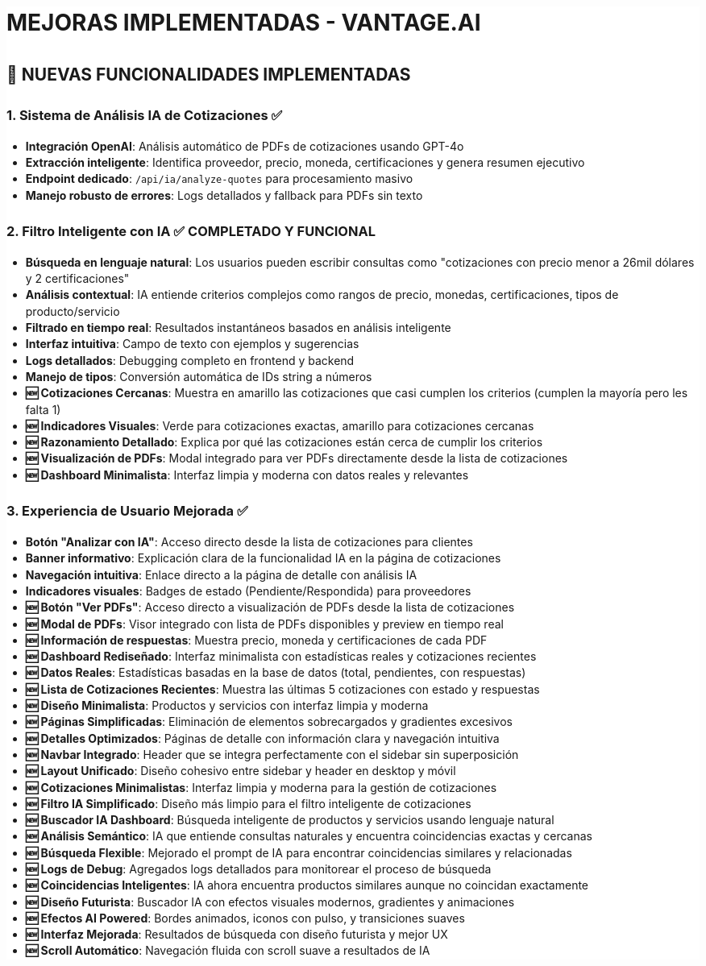# MEJORAS IMPLEMENTADAS - VANTAGE.AI

## 🚀 NUEVAS FUNCIONALIDADES IMPLEMENTADAS

### 1. **Sistema de Análisis IA de Cotizaciones** ✅
- **Integración OpenAI**: Análisis automático de PDFs de cotizaciones usando GPT-4o
- **Extracción inteligente**: Identifica proveedor, precio, moneda, certificaciones y genera resumen ejecutivo
- **Endpoint dedicado**: `/api/ia/analyze-quotes` para procesamiento masivo
- **Manejo robusto de errores**: Logs detallados y fallback para PDFs sin texto

### 2. **Filtro Inteligente con IA** ✅ **COMPLETADO Y FUNCIONAL**
- **Búsqueda en lenguaje natural**: Los usuarios pueden escribir consultas como "cotizaciones con precio menor a 26mil dólares y 2 certificaciones"
- **Análisis contextual**: IA entiende criterios complejos como rangos de precio, monedas, certificaciones, tipos de producto/servicio
- **Filtrado en tiempo real**: Resultados instantáneos basados en análisis inteligente
- **Interfaz intuitiva**: Campo de texto con ejemplos y sugerencias
- **Logs detallados**: Debugging completo en frontend y backend
- **Manejo de tipos**: Conversión automática de IDs string a números
- **🆕 Cotizaciones Cercanas**: Muestra en amarillo las cotizaciones que casi cumplen los criterios (cumplen la mayoría pero les falta 1)
- **🆕 Indicadores Visuales**: Verde para cotizaciones exactas, amarillo para cotizaciones cercanas
- **🆕 Razonamiento Detallado**: Explica por qué las cotizaciones están cerca de cumplir los criterios
- **🆕 Visualización de PDFs**: Modal integrado para ver PDFs directamente desde la lista de cotizaciones
- **🆕 Dashboard Minimalista**: Interfaz limpia y moderna con datos reales y relevantes

### 3. **Experiencia de Usuario Mejorada** ✅
- **Botón "Analizar con IA"**: Acceso directo desde la lista de cotizaciones para clientes
- **Banner informativo**: Explicación clara de la funcionalidad IA en la página de cotizaciones
- **Navegación intuitiva**: Enlace directo a la página de detalle con análisis IA
- **Indicadores visuales**: Badges de estado (Pendiente/Respondida) para proveedores
- **🆕 Botón "Ver PDFs"**: Acceso directo a visualización de PDFs desde la lista de cotizaciones
- **🆕 Modal de PDFs**: Visor integrado con lista de PDFs disponibles y preview en tiempo real
- **🆕 Información de respuestas**: Muestra precio, moneda y certificaciones de cada PDF
- **🆕 Dashboard Rediseñado**: Interfaz minimalista con estadísticas reales y cotizaciones recientes
- **🆕 Datos Reales**: Estadísticas basadas en la base de datos (total, pendientes, con respuestas)
- **🆕 Lista de Cotizaciones Recientes**: Muestra las últimas 5 cotizaciones con estado y respuestas
- **🆕 Diseño Minimalista**: Productos y servicios con interfaz limpia y moderna
- **🆕 Páginas Simplificadas**: Eliminación de elementos sobrecargados y gradientes excesivos
- **🆕 Detalles Optimizados**: Páginas de detalle con información clara y navegación intuitiva
- **🆕 Navbar Integrado**: Header que se integra perfectamente con el sidebar sin superposición
- **🆕 Layout Unificado**: Diseño cohesivo entre sidebar y header en desktop y móvil
- **🆕 Cotizaciones Minimalistas**: Interfaz limpia y moderna para la gestión de cotizaciones
- **🆕 Filtro IA Simplificado**: Diseño más limpio para el filtro inteligente de cotizaciones
- **🆕 Buscador IA Dashboard**: Búsqueda inteligente de productos y servicios usando lenguaje natural
- **🆕 Análisis Semántico**: IA que entiende consultas naturales y encuentra coincidencias exactas y cercanas
- **🆕 Búsqueda Flexible**: Mejorado el prompt de IA para encontrar coincidencias similares y relacionadas
- **🆕 Logs de Debug**: Agregados logs detallados para monitorear el proceso de búsqueda
- **🆕 Coincidencias Inteligentes**: IA ahora encuentra productos similares aunque no coincidan exactamente
- **🆕 Diseño Futurista**: Buscador IA con efectos visuales modernos, gradientes y animaciones
- **🆕 Efectos AI Powered**: Bordes animados, iconos con pulso, y transiciones suaves
- **🆕 Interfaz Mejorada**: Resultados de búsqueda con diseño futurista y mejor UX
- **🆕 Scroll Automático**: Navegación fluida con scroll suave a resultados de IA